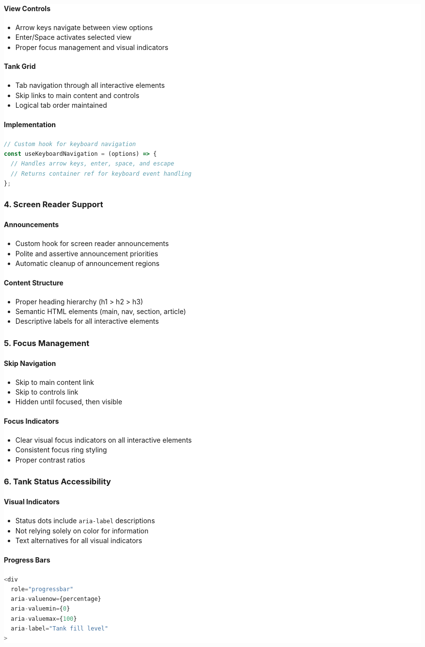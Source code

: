 #### View Controls
- Arrow keys navigate between view options
- Enter/Space activates selected view
- Proper focus management and visual indicators

#### Tank Grid
- Tab navigation through all interactive elements
- Skip links to main content and controls
- Logical tab order maintained

#### Implementation
```typescript
// Custom hook for keyboard navigation
const useKeyboardNavigation = (options) => {
  // Handles arrow keys, enter, space, and escape
  // Returns container ref for keyboard event handling
};
```

### 4. Screen Reader Support

#### Announcements
- Custom hook for screen reader announcements
- Polite and assertive announcement priorities
- Automatic cleanup of announcement regions

#### Content Structure
- Proper heading hierarchy (h1 > h2 > h3)
- Semantic HTML elements (main, nav, section, article)
- Descriptive labels for all interactive elements

### 5. Focus Management

#### Skip Navigation
- Skip to main content link
- Skip to controls link
- Hidden until focused, then visible

#### Focus Indicators
- Clear visual focus indicators on all interactive elements
- Consistent focus ring styling
- Proper contrast ratios

### 6. Tank Status Accessibility

#### Visual Indicators
- Status dots include `aria-label` descriptions
- Not relying solely on color for information
- Text alternatives for all visual indicators

#### Progress Bars
```typescript
<div 
  role="progressbar"
  aria-valuenow={percentage}
  aria-valuemin={0}
  aria-valuemax={100}
  aria-label="Tank fill level"
>
```
